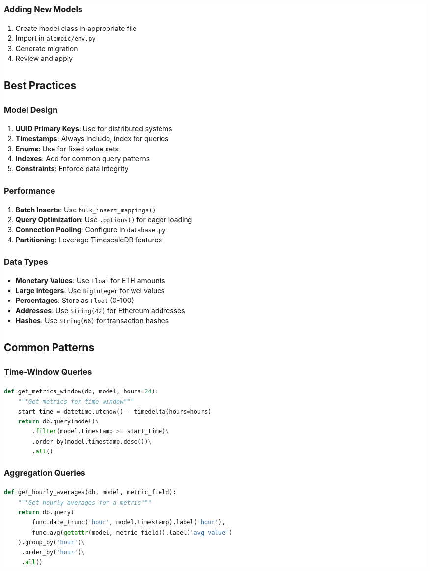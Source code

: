 ### Adding New Models

1. Create model class in appropriate file
2. Import in `alembic/env.py`
3. Generate migration
4. Review and apply

## Best Practices

### Model Design

1. **UUID Primary Keys**: Use for distributed systems
2. **Timestamps**: Always include, index for queries
3. **Enums**: Use for fixed value sets
4. **Indexes**: Add for common query patterns
5. **Constraints**: Enforce data integrity

### Performance

1. **Batch Inserts**: Use `bulk_insert_mappings()`
2. **Query Optimization**: Use `.options()` for eager loading
3. **Connection Pooling**: Configure in `database.py`
4. **Partitioning**: Leverage TimescaleDB features

### Data Types

- **Monetary Values**: Use `Float` for ETH amounts
- **Large Integers**: Use `BigInteger` for wei values
- **Percentages**: Store as `Float` (0-100)
- **Addresses**: Use `String(42)` for Ethereum addresses
- **Hashes**: Use `String(66)` for transaction hashes

## Common Patterns

### Time-Window Queries

```python
def get_metrics_window(db, model, hours=24):
    """Get metrics for time window"""
    start_time = datetime.utcnow() - timedelta(hours=hours)
    return db.query(model)\
        .filter(model.timestamp >= start_time)\
        .order_by(model.timestamp.desc())\
        .all()
```

### Aggregation Queries

```python
def get_hourly_averages(db, model, metric_field):
    """Get hourly averages for a metric"""
    return db.query(
        func.date_trunc('hour', model.timestamp).label('hour'),
        func.avg(getattr(model, metric_field)).label('avg_value')
    ).group_by('hour')\
     .order_by('hour')\
     .all()
```
